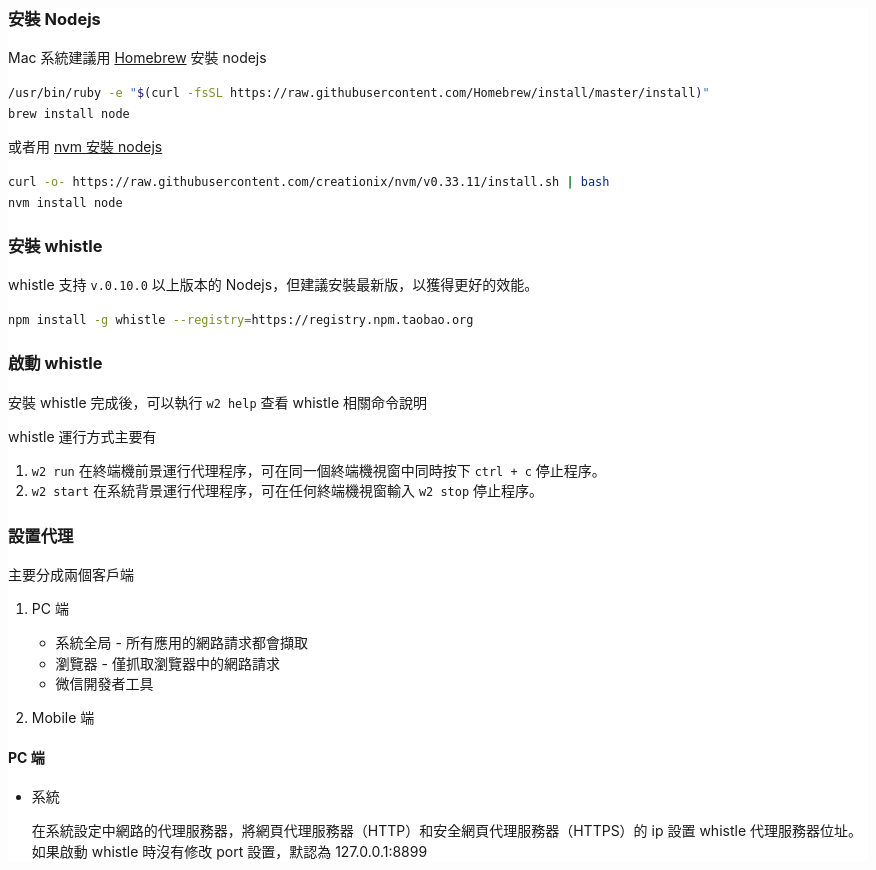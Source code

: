 ### 安裝 Nodejs

Mac 系統建議用 <a href="https://brew.sh/" target="_blank">Homebrew</a> 安裝 nodejs

```bash
/usr/bin/ruby -e "$(curl -fsSL https://raw.githubusercontent.com/Homebrew/install/master/install)"
brew install node
```

或者用 [nvm 安裝 nodejs](http://hoyangtsai.github.io/posts/2016/07/26/install-multiple-version-of-nodejs/)

```bash
curl -o- https://raw.githubusercontent.com/creationix/nvm/v0.33.11/install.sh | bash
nvm install node
```

### 安裝 whistle

whistle 支持 `v.0.10.0` 以上版本的 Nodejs，但建議安裝最新版，以獲得更好的效能。

```bash
npm install -g whistle --registry=https://registry.npm.taobao.org
```

### 啟動 whistle

安裝 whistle 完成後，可以執行 `w2 help` 查看 whistle 相關命令說明

whistle 運行方式主要有

1. `w2 run` 在終端機前景運行代理程序，可在同一個終端機視窗中同時按下 `ctrl + c` 停止程序。
2. `w2 start` 在系統背景運行代理程序，可在任何終端機視窗輸入 `w2 stop` 停止程序。

### 設置代理

主要分成兩個客戶端

1. PC 端

   - 系統全局 - 所有應用的網路請求都會擷取
   - 瀏覽器 - 僅抓取瀏覽器中的網路請求
   - 微信開發者工具

2. Mobile 端

#### PC 端

- 系統

  在系統設定中網路的代理服務器，將網頁代理服務器（HTTP）和安全網頁代理服務器（HTTPS）的 ip 設置 whistle 代理服務器位址。
  如果啟動 whistle 時沒有修改 port 設置，默認為 127.0.0.1:8899
